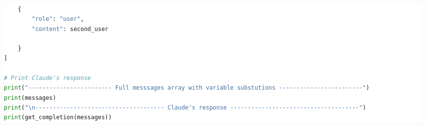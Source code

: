 ```python
    {
        "role": "user",
        "content": second_user
    
    }
]

# Print Claude's response
print("------------------------ Full messsages array with variable substutions ------------------------")
print(messages)
print("\n------------------------------------- Claude's response -------------------------------------")
print(get_completion(messages))
```
